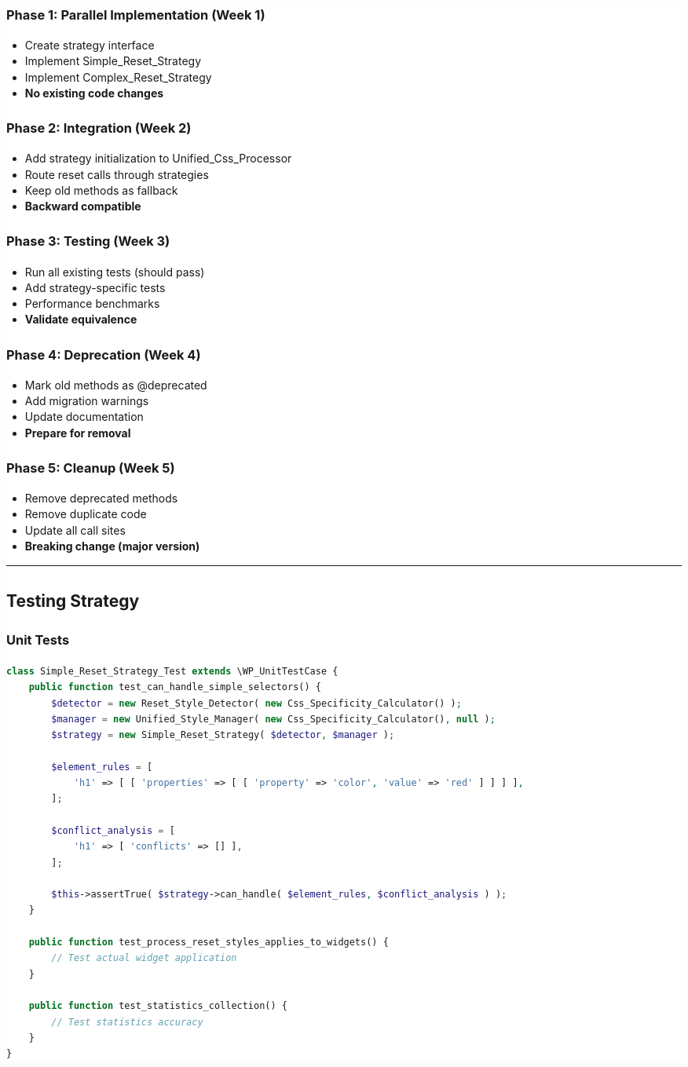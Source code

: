 ### Phase 1: Parallel Implementation (Week 1)
- Create strategy interface
- Implement Simple_Reset_Strategy
- Implement Complex_Reset_Strategy
- **No existing code changes**

### Phase 2: Integration (Week 2)
- Add strategy initialization to Unified_Css_Processor
- Route reset calls through strategies
- Keep old methods as fallback
- **Backward compatible**

### Phase 3: Testing (Week 3)
- Run all existing tests (should pass)
- Add strategy-specific tests
- Performance benchmarks
- **Validate equivalence**

### Phase 4: Deprecation (Week 4)
- Mark old methods as @deprecated
- Add migration warnings
- Update documentation
- **Prepare for removal**

### Phase 5: Cleanup (Week 5)
- Remove deprecated methods
- Remove duplicate code
- Update all call sites
- **Breaking change (major version)**

---

## Testing Strategy

### Unit Tests

```php
class Simple_Reset_Strategy_Test extends \WP_UnitTestCase {
	public function test_can_handle_simple_selectors() {
		$detector = new Reset_Style_Detector( new Css_Specificity_Calculator() );
		$manager = new Unified_Style_Manager( new Css_Specificity_Calculator(), null );
		$strategy = new Simple_Reset_Strategy( $detector, $manager );
		
		$element_rules = [
			'h1' => [ [ 'properties' => [ [ 'property' => 'color', 'value' => 'red' ] ] ] ],
		];
		
		$conflict_analysis = [
			'h1' => [ 'conflicts' => [] ],
		];
		
		$this->assertTrue( $strategy->can_handle( $element_rules, $conflict_analysis ) );
	}
	
	public function test_process_reset_styles_applies_to_widgets() {
		// Test actual widget application
	}
	
	public function test_statistics_collection() {
		// Test statistics accuracy
	}
}
```